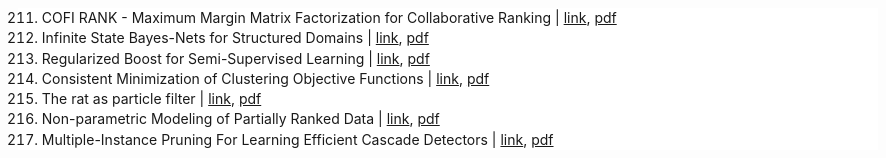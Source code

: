 211. COFI RANK - Maximum Margin Matrix Factorization for Collaborative Ranking | [link](https://papers.nips.cc/paper/2007/hash/f76a89f0cb91bc419542ce9fa43902dc-Abstract.html), [pdf](https://papers.nips.cc/paper/2007/file/f76a89f0cb91bc419542ce9fa43902dc-Paper.pdf)
212. Infinite State Bayes-Nets for Structured Domains | [link](https://papers.nips.cc/paper/2007/hash/f899139df5e1059396431415e770c6dd-Abstract.html), [pdf](https://papers.nips.cc/paper/2007/file/f899139df5e1059396431415e770c6dd-Paper.pdf)
213. Regularized Boost for Semi-Supervised Learning | [link](https://papers.nips.cc/paper/2007/hash/fa7cdfad1a5aaf8370ebeda47a1ff1c3-Abstract.html), [pdf](https://papers.nips.cc/paper/2007/file/fa7cdfad1a5aaf8370ebeda47a1ff1c3-Paper.pdf)
214. Consistent Minimization of Clustering Objective Functions | [link](https://papers.nips.cc/paper/2007/hash/faa9afea49ef2ff029a833cccc778fd0-Abstract.html), [pdf](https://papers.nips.cc/paper/2007/file/faa9afea49ef2ff029a833cccc778fd0-Paper.pdf)
215. The rat as particle filter | [link](https://papers.nips.cc/paper/2007/hash/fba9d88164f3e2d9109ee770223212a0-Abstract.html), [pdf](https://papers.nips.cc/paper/2007/file/fba9d88164f3e2d9109ee770223212a0-Paper.pdf)
216. Non-parametric Modeling of Partially Ranked Data | [link](https://papers.nips.cc/paper/2007/hash/fe8c15fed5f808006ce95eddb7366e35-Abstract.html), [pdf](https://papers.nips.cc/paper/2007/file/fe8c15fed5f808006ce95eddb7366e35-Paper.pdf)
217. Multiple-Instance Pruning For Learning Efficient Cascade Detectors | [link](https://papers.nips.cc/paper/2007/hash/ffeabd223de0d4eacb9a3e6e53e5448d-Abstract.html), [pdf](https://papers.nips.cc/paper/2007/file/ffeabd223de0d4eacb9a3e6e53e5448d-Paper.pdf)